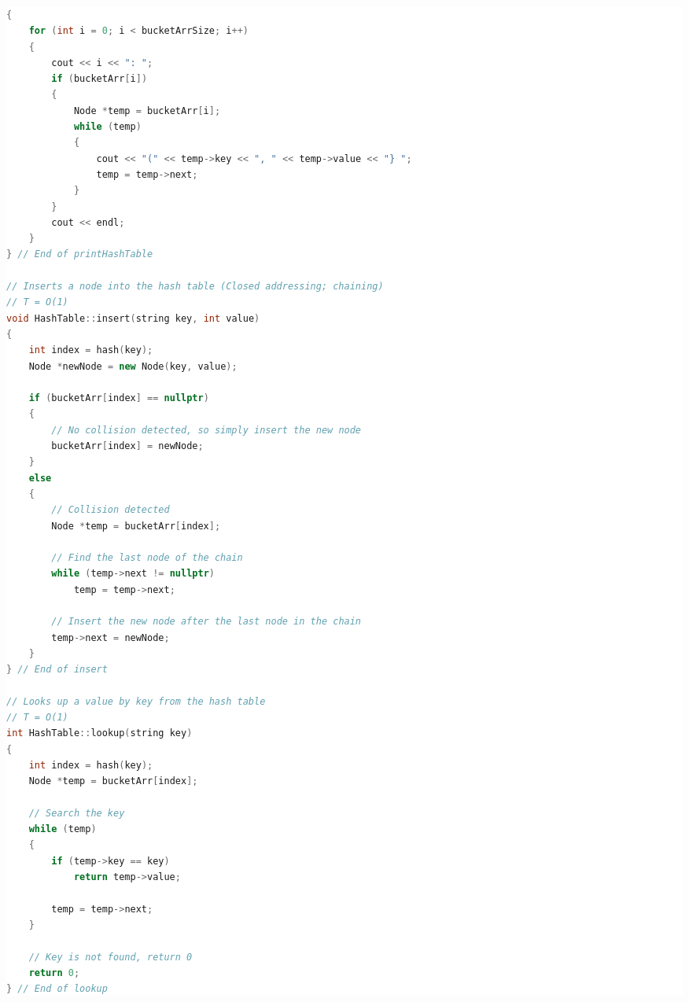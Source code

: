 ```cpp
{
	for (int i = 0; i < bucketArrSize; i++)
	{
		cout << i << ": ";
		if (bucketArr[i])
		{
			Node *temp = bucketArr[i];
			while (temp)
			{
				cout << "(" << temp->key << ", " << temp->value << "} ";
				temp = temp->next;
			}
		}
		cout << endl;
	}
} // End of printHashTable

// Inserts a node into the hash table (Closed addressing; chaining)
// T = O(1)
void HashTable::insert(string key, int value)
{
	int index = hash(key);
	Node *newNode = new Node(key, value);
	
	if (bucketArr[index] == nullptr)
	{
		// No collision detected, so simply insert the new node
		bucketArr[index] = newNode;
	}
	else
	{
		// Collision detected
		Node *temp = bucketArr[index];

		// Find the last node of the chain
		while (temp->next != nullptr)
			temp = temp->next;

		// Insert the new node after the last node in the chain
		temp->next = newNode;
	}
} // End of insert

// Looks up a value by key from the hash table
// T = O(1)
int HashTable::lookup(string key)
{
	int index = hash(key);
	Node *temp = bucketArr[index];
	
	// Search the key
	while (temp)
	{
		if (temp->key == key)
			return temp->value;
		
		temp = temp->next;
	}
	
	// Key is not found, return 0
	return 0;
} // End of lookup

```